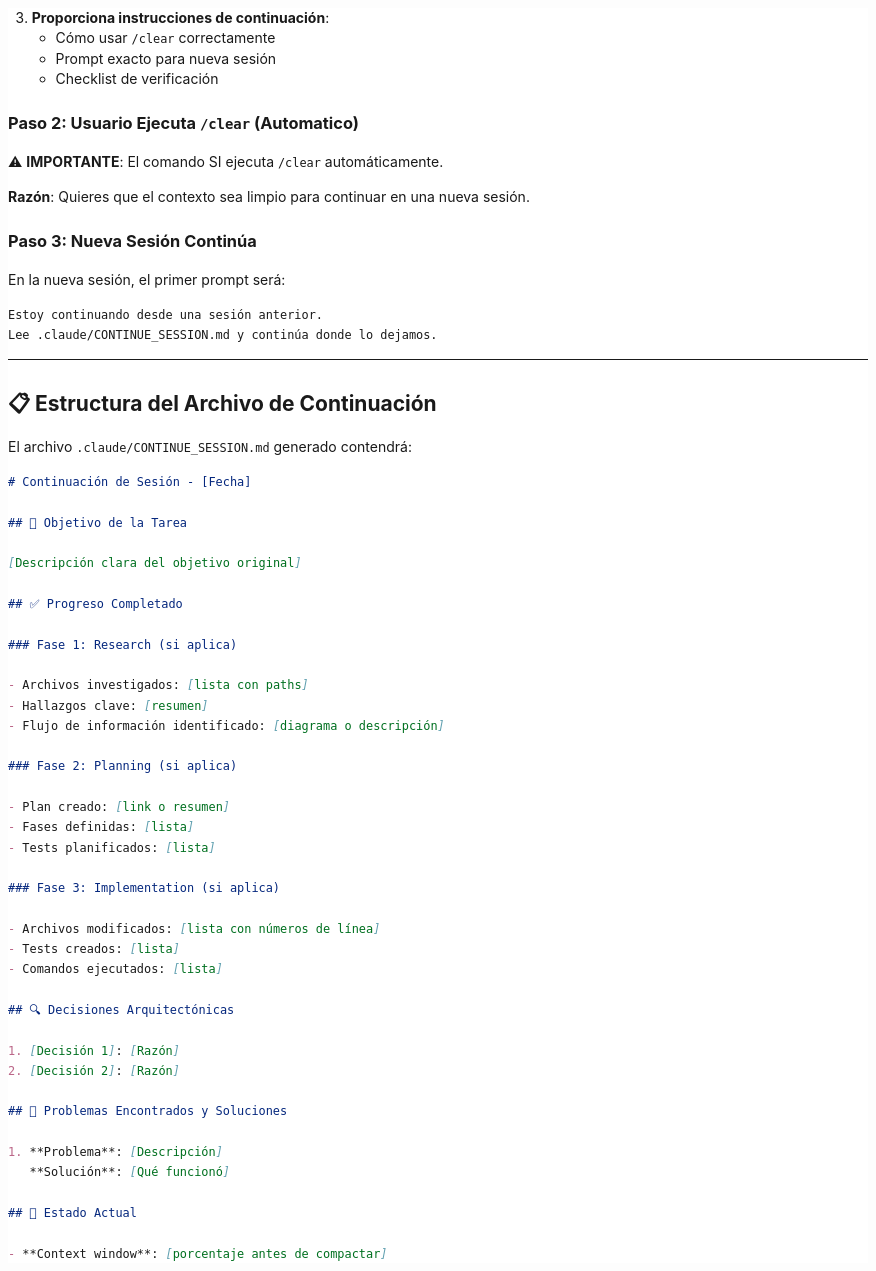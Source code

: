 3. **Proporciona instrucciones de continuación**:
   - Cómo usar `/clear` correctamente
   - Prompt exacto para nueva sesión
   - Checklist de verificación

### Paso 2: Usuario Ejecuta `/clear` (Automatico)

⚠️ **IMPORTANTE**: El comando SI ejecuta `/clear` automáticamente.

**Razón**: Quieres que el contexto sea limpio para continuar en una nueva sesión.

### Paso 3: Nueva Sesión Continúa

En la nueva sesión, el primer prompt será:

```
Estoy continuando desde una sesión anterior.
Lee .claude/CONTINUE_SESSION.md y continúa donde lo dejamos.
```

---

## 📋 Estructura del Archivo de Continuación

El archivo `.claude/CONTINUE_SESSION.md` generado contendrá:

```markdown
# Continuación de Sesión - [Fecha]

## 🎯 Objetivo de la Tarea

[Descripción clara del objetivo original]

## ✅ Progreso Completado

### Fase 1: Research (si aplica)

- Archivos investigados: [lista con paths]
- Hallazgos clave: [resumen]
- Flujo de información identificado: [diagrama o descripción]

### Fase 2: Planning (si aplica)

- Plan creado: [link o resumen]
- Fases definidas: [lista]
- Tests planificados: [lista]

### Fase 3: Implementation (si aplica)

- Archivos modificados: [lista con números de línea]
- Tests creados: [lista]
- Comandos ejecutados: [lista]

## 🔍 Decisiones Arquitectónicas

1. [Decisión 1]: [Razón]
2. [Decisión 2]: [Razón]

## 🐛 Problemas Encontrados y Soluciones

1. **Problema**: [Descripción]
   **Solución**: [Qué funcionó]

## 📍 Estado Actual

- **Context window**: [porcentaje antes de compactar]
```